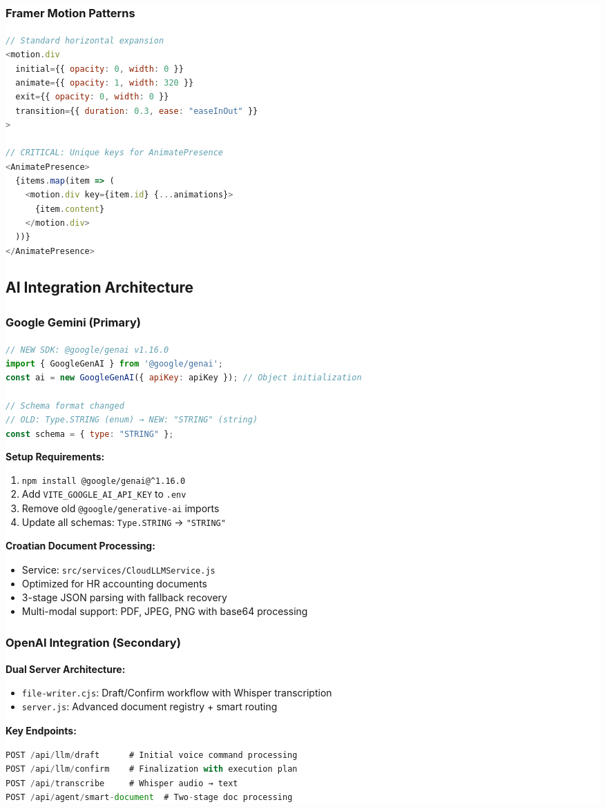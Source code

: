 ### Framer Motion Patterns
```javascript
// Standard horizontal expansion
<motion.div
  initial={{ opacity: 0, width: 0 }}
  animate={{ opacity: 1, width: 320 }}
  exit={{ opacity: 0, width: 0 }}
  transition={{ duration: 0.3, ease: "easeInOut" }}
>

// CRITICAL: Unique keys for AnimatePresence
<AnimatePresence>
  {items.map(item => (
    <motion.div key={item.id} {...animations}>
      {item.content}
    </motion.div>
  ))}
</AnimatePresence>
```

## AI Integration Architecture

### Google Gemini (Primary)
```javascript
// NEW SDK: @google/genai v1.16.0
import { GoogleGenAI } from '@google/genai';
const ai = new GoogleGenAI({ apiKey: apiKey }); // Object initialization

// Schema format changed
// OLD: Type.STRING (enum) → NEW: "STRING" (string)
const schema = { type: "STRING" };
```

**Setup Requirements:**
1. `npm install @google/genai@^1.16.0`
2. Add `VITE_GOOGLE_AI_API_KEY` to `.env`
3. Remove old `@google/generative-ai` imports
4. Update all schemas: `Type.STRING` → `"STRING"`

**Croatian Document Processing:**
- Service: `src/services/CloudLLMService.js`
- Optimized for HR accounting documents
- 3-stage JSON parsing with fallback recovery
- Multi-modal support: PDF, JPEG, PNG with base64 processing

### OpenAI Integration (Secondary)
**Dual Server Architecture:**
- `file-writer.cjs`: Draft/Confirm workflow with Whisper transcription
- `server.js`: Advanced document registry + smart routing

**Key Endpoints:**
```javascript
POST /api/llm/draft      # Initial voice command processing
POST /api/llm/confirm    # Finalization with execution plan
POST /api/transcribe     # Whisper audio → text
POST /api/agent/smart-document  # Two-stage doc processing
```
